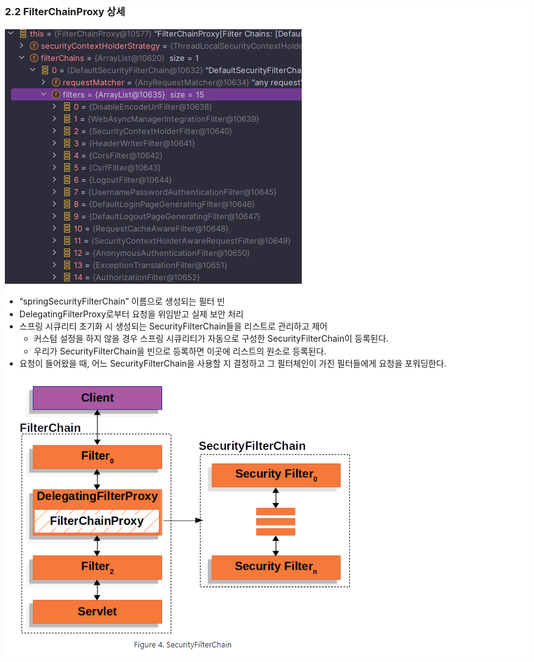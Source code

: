 ### 2.2 FilterChainProxy 상세

![delegating-filter-proxy-5](./imgs/delegating-filter-proxy-5.png)

- “springSecurityFilterChain” 이름으로 생성되는 필터 빈
- DelegatingFilterProxy로부터 요청을 위임받고 실제 보안 처리
- 스프링 시큐리티 초기화 시 생성되는 SecurityFilterChain들을 리스트로 관리하고 제어
  - 커스텀 설정을 하지 않을 경우 스프링 시큐리티가 자동으로 구성한 SecurityFilterChain이 등록된다.
  - 우리가 SecurityFilterChain을 빈으로 등록하면 이곳에 리스트의 원소로 등록된다.
- 요청이 들어왔을 때, 어느 SecurityFilterChain을 사용할 지 결정하고 그 필터체인이 가진 필터들에게 요청을 포워딩한다.

![delegating-filter-proxy-6](./imgs/delegating-filter-proxy-6.png)
